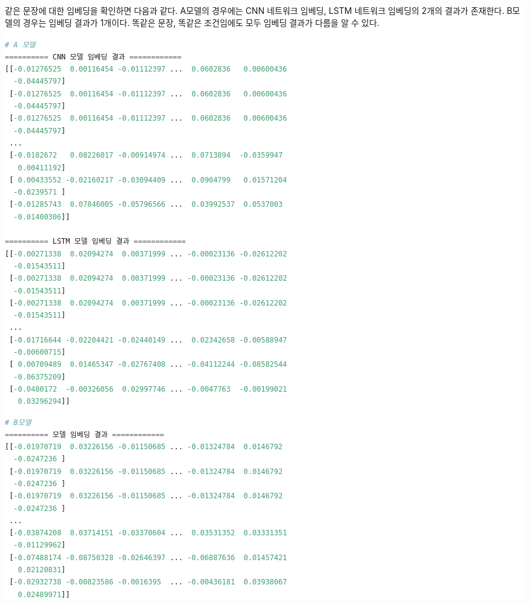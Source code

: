

 같은 문장에 대한 임베딩을 확인하면 다음과 같다. A모델의 경우에는 CNN 네트워크 임베딩, LSTM 네트워크 임베딩의 2개의 결과가 존재한다. B모델의 경우는 임베딩 결과가 1개이다. 똑같은 문장, 똑같은 조건임에도 모두 임베딩 결과가 다름을 알 수 있다.

```python
# A 모델
========== CNN 모델 임베딩 결과 ============
[[-0.01276525  0.00116454 -0.01112397 ...  0.0602836   0.00600436
  -0.04445797]
 [-0.01276525  0.00116454 -0.01112397 ...  0.0602836   0.00600436
  -0.04445797]
 [-0.01276525  0.00116454 -0.01112397 ...  0.0602836   0.00600436
  -0.04445797]
 ...
 [-0.0182672   0.08226017 -0.00914974 ...  0.0713894  -0.0359947
   0.00411192]
 [ 0.00433552 -0.02160217 -0.03094409 ...  0.0904799   0.01571204
  -0.0239571 ]
 [-0.01285743  0.07846005 -0.05796566 ...  0.03992537  0.0537003
  -0.01400306]]

========== LSTM 모델 임베딩 결과 ============
[[-0.00271338  0.02094274  0.00371999 ... -0.00023136 -0.02612202
  -0.01543511]
 [-0.00271338  0.02094274  0.00371999 ... -0.00023136 -0.02612202
  -0.01543511]
 [-0.00271338  0.02094274  0.00371999 ... -0.00023136 -0.02612202
  -0.01543511]
 ...
 [-0.01716644 -0.02204421 -0.02440149 ...  0.02342658 -0.00588947
  -0.00600715]
 [ 0.00709489  0.01465347 -0.02767408 ... -0.04112244 -0.08582544
  -0.06375209]
 [-0.0480172  -0.00326056  0.02997746 ... -0.0047763  -0.00199021
   0.03296294]]
```

```python
# B모델
========== 모델 임베딩 결과 ============
[[-0.01970719  0.03226156 -0.01150685 ... -0.01324784  0.0146792
  -0.0247236 ]
 [-0.01970719  0.03226156 -0.01150685 ... -0.01324784  0.0146792
  -0.0247236 ]
 [-0.01970719  0.03226156 -0.01150685 ... -0.01324784  0.0146792
  -0.0247236 ]
 ...
 [-0.03874208  0.03714151 -0.03370604 ...  0.03531352  0.03331351
  -0.01129962]
 [-0.07488174 -0.08750328 -0.02646397 ... -0.06887636  0.01457421
   0.02120831]
 [-0.02932738 -0.00823586 -0.0016395  ... -0.00436181  0.03938067
   0.02489971]]
```

